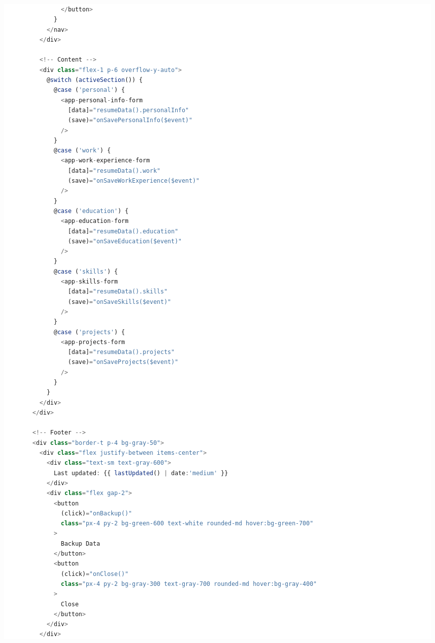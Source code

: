 ```typescript
                </button>
              }
            </nav>
          </div>
          
          <!-- Content -->
          <div class="flex-1 p-6 overflow-y-auto">
            @switch (activeSection()) {
              @case ('personal') {
                <app-personal-info-form 
                  [data]="resumeData().personalInfo"
                  (save)="onSavePersonalInfo($event)"
                />
              }
              @case ('work') {
                <app-work-experience-form 
                  [data]="resumeData().work"
                  (save)="onSaveWorkExperience($event)"
                />
              }
              @case ('education') {
                <app-education-form 
                  [data]="resumeData().education"
                  (save)="onSaveEducation($event)"
                />
              }
              @case ('skills') {
                <app-skills-form 
                  [data]="resumeData().skills"
                  (save)="onSaveSkills($event)"
                />
              }
              @case ('projects') {
                <app-projects-form 
                  [data]="resumeData().projects"
                  (save)="onSaveProjects($event)"
                />
              }
            }
          </div>
        </div>
        
        <!-- Footer -->
        <div class="border-t p-4 bg-gray-50">
          <div class="flex justify-between items-center">
            <div class="text-sm text-gray-600">
              Last updated: {{ lastUpdated() | date:'medium' }}
            </div>
            <div class="flex gap-2">
              <button 
                (click)="onBackup()"
                class="px-4 py-2 bg-green-600 text-white rounded-md hover:bg-green-700"
              >
                Backup Data
              </button>
              <button 
                (click)="onClose()"
                class="px-4 py-2 bg-gray-300 text-gray-700 rounded-md hover:bg-gray-400"
              >
                Close
              </button>
            </div>
          </div>
```